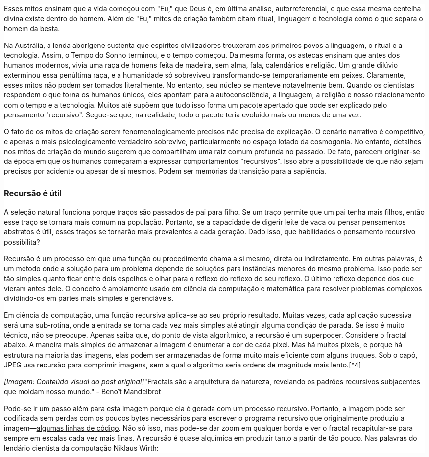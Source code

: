 Esses mitos ensinam que a vida começou com "Eu," que Deus é, em última análise, autorreferencial, e que essa mesma centelha divina existe dentro do homem. Além de "Eu," mitos de criação também citam ritual, linguagem e tecnologia como o que separa o homem da besta.

Na Austrália, a lenda aborígene sustenta que espíritos civilizadores trouxeram aos primeiros povos a linguagem, o ritual e a tecnologia. Assim, o Tempo do Sonho terminou, e o tempo começou. Da mesma forma, os astecas ensinam que antes dos humanos modernos, vivia uma raça de homens feita de madeira, sem alma, fala, calendários e religião. Um grande dilúvio exterminou essa penúltima raça, e a humanidade só sobreviveu transformando-se temporariamente em peixes. Claramente, esses mitos não podem ser tomados literalmente. No entanto, seu núcleo se manteve notavelmente bem. Quando os cientistas respondem o que torna os humanos únicos, eles apontam para a autoconsciência, a linguagem, a religião e nosso relacionamento com o tempo e a tecnologia. Muitos até supõem que tudo isso forma um pacote apertado que pode ser explicado pelo pensamento "recursivo". Segue-se que, na realidade, todo o pacote teria evoluído mais ou menos de uma vez.

O fato de os mitos de criação serem fenomenologicamente precisos não precisa de explicação. O cenário narrativo é competitivo, e apenas o mais psicologicamente verdadeiro sobrevive, particularmente no espaço lotado da cosmogonia. No entanto, detalhes nos mitos de criação do mundo sugerem que compartilham uma raiz comum profunda no passado. De fato, parecem originar-se da época em que os humanos começaram a expressar comportamentos "recursivos". Isso abre a possibilidade de que não sejam precisos por acidente ou apesar de si mesmos. Podem ser memórias da transição para a sapiência.

### Recursão é útil


A seleção natural funciona porque traços são passados de pai para filho. Se um traço permite que um pai tenha mais filhos, então esse traço se tornará mais comum na população. Portanto, se a capacidade de digerir leite de vaca ou pensar pensamentos abstratos é útil, esses traços se tornarão mais prevalentes a cada geração. Dado isso, que habilidades o pensamento recursivo possibilita?

Recursão é um processo em que uma função ou procedimento chama a si mesmo, direta ou indiretamente. Em outras palavras, é um método onde a solução para um problema depende de soluções para instâncias menores do mesmo problema. Isso pode ser tão simples quanto ficar entre dois espelhos e olhar para o reflexo do reflexo do seu reflexo. O último reflexo depende dos que vieram antes dele. O conceito é amplamente usado em ciência da computação e matemática para resolver problemas complexos dividindo-os em partes mais simples e gerenciáveis.

Em ciência da computação, uma função recursiva aplica-se ao seu próprio resultado. Muitas vezes, cada aplicação sucessiva será uma sub-rotina, onde a entrada se torna cada vez mais simples até atingir alguma condição de parada. Se isso é muito técnico, não se preocupe. Apenas saiba que, do ponto de vista algorítmico, a recursão é um superpoder. Considere o fractal abaixo. A maneira mais simples de armazenar a imagem é enumerar a cor de cada pixel. Mas há muitos pixels, e porque há estrutura na maioria das imagens, elas podem ser armazenadas de forma muito mais eficiente com alguns truques. Sob o capô, [JPEG usa recursão](https://qr.ae/prJyDe) para comprimir imagens, sem a qual o algoritmo seria [ordens de magnitude mais lento](https://arxiv.org/html/math/0302212#:~:text=Graphical%20explanation%20for%20the%20speed%20of%20the%20Fast%20Fourier%20Transform&text=For%20a%20sample%20set%20of,of%20the%20Cooley%2DTukey%20algorithm.).[^4]

[*[Imagem: Conteúdo visual do post original]*](https://substackcdn.com/image/fetch/$s_!S2UO!,f_auto,q_auto:good,fl_progressive:steep/https%3A%2F%2Fsubstack-post-media.s3.amazonaws.com%2Fpublic%2Fimages%2F835c7ae0-b922-4a4e-a98c-13f5040f4873_1140x890.png)"Fractais são a arquitetura da natureza, revelando os padrões recursivos subjacentes que moldam nosso mundo." - Benoît Mandelbrot

Pode-se ir um passo além para esta imagem porque ela é gerada com um processo recursivo. Portanto, a imagem pode ser codificada sem perdas com os poucos bytes necessários para escrever o programa recursivo que originalmente produziu a imagem—[algumas linhas de código](https://en.scratch-wiki.info/wiki/Recursion_and_Fractals). Não só isso, mas pode-se dar zoom em qualquer borda e ver o fractal recapitular-se para sempre em escalas cada vez mais finas. A recursão é quase alquímica em produzir tanto a partir de tão pouco. Nas palavras do lendário cientista da computação Niklaus Wirth:

